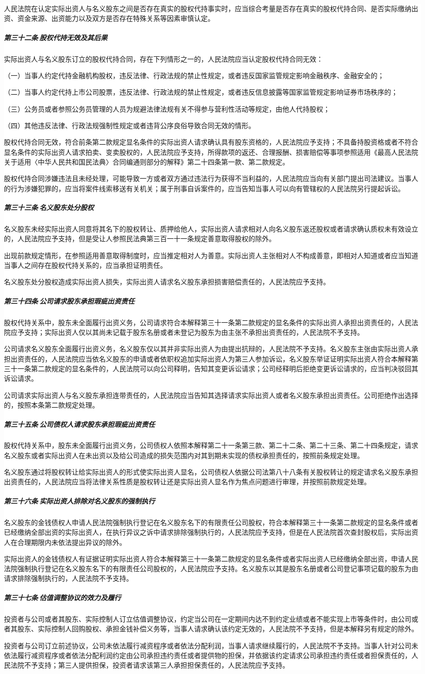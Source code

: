 人民法院在认定实际出资人与名义股东之间是否存在真实的股权代持事实时，应当综合考量是否存在真实的股权代持合同、是否实际缴纳出资、资金来源、出资能力以及双方是否存在特殊关系等因素审慎认定。

##### 第三十二条  股权代持无效及其后果

实际出资人与名义股东订立的股权代持合同，存在下列情形之一的，人民法院应当认定股权代持合同无效：

（一）当事人约定代持金融机构股权，违反法律、行政法规的禁止性规定，或者违反国家监管规定影响金融秩序、金融安全的；

（二）当事人约定代持上市公司股票，违反法律、行政法规的禁止性规定，或者违反信息披露等国家监管规定影响证券市场秩序的；

（三）公务员或者参照公务员管理的人员为规避法律法规有关不得参与营利性活动等规定，由他人代持股权；

（四）其他违反法律、行政法规强制性规定或者违背公序良俗导致合同无效的情形。

股权代持合同无效，符合前条第二款规定显名条件的实际出资人请求确认具有股东资格的，人民法院应予支持；不具备持股资格或者不符合显名条件的实际出资人请求拍卖、变卖股权的，人民法院应予支持，所得款项的返还、合理报酬、损害赔偿等事项参照适用《最高人民法院关于适用〈中华人民共和国民法典〉合同编通则部分的解释》第二十四条第一款、第二款规定。

股权代持合同涉嫌违法且未经处理，可能导致一方或者双方通过违法行为获得不当利益的，人民法院应当向有关部门提出司法建议。当事人的行为涉嫌犯罪的，应当将案件线索移送有关机关；属于刑事自诉案件的，应当告知当事人可以向有管辖权的人民法院另行提起诉讼。

##### 第三十三条  名义股东处分股权

名义股东未经实际出资人同意将其名下的股权转让、质押给他人，实际出资人请求相对人向名义股东返还股权或者请求确认质权未有效设立的，人民法院应予支持，但是受让人参照民法典第三百一十一条规定善意取得股权的除外。

出现前款规定情形，在参照适用善意取得制度时，应当推定相对人为善意。实际出资人主张相对人不构成善意，即相对人知道或者应当知道当事人之间存在股权代持关系的，应当承担证明责任。

名义股东处分股权造成实际出资人损失，实际出资人请求名义股东承担损害赔偿责任的，人民法院应予支持。

##### 第三十四条  公司请求股东承担瑕疵出资责任

股权代持关系中，股东未全面履行出资义务，公司请求符合本解释第三十一条第二款规定的显名条件的实际出资人承担出资责任的，人民法院应予支持；实际出资人仅以其尚未记载于股东名册或者未登记为股东为由主张不承担出资责任的，人民法院不予支持。

公司请求名义股东全面履行出资义务，名义股东仅以其并非实际出资人为由提出抗辩的，人民法院不予支持。名义股东主张由实际出资人承担出资责任的，人民法院应当依名义股东的申请或者依职权追加实际出资人为第三人参加诉讼，名义股东举证证明实际出资人符合本解释第三十一条第二款规定的显名条件的，人民法院可以向公司释明，告知其变更诉讼请求；公司经释明后拒绝变更诉讼请求的，应当判决驳回其诉讼请求。

公司请求实际出资人与名义股东承担连带责任的，人民法院应当告知其选择请求实际出资人或者名义股东承担出资责任。公司拒绝作出选择的，按照本条第二款规定处理。

##### 第三十五条  公司债权人请求股东承担瑕疵出资责任

股权代持关系中，股东未全面履行出资义务，公司债权人依照本解释第二十一条第三款、第二十二条、第二十三条、第二十四条规定，请求名义股东或者实际出资人在未出资以及给公司造成的损失范围内对其到期未实现的债权承担责任的，按照前条规定处理。

名义股东通过将股权转让给实际出资人的形式使实际出资人显名，公司债权人依据公司法第八十八条有关股权转让的规定请求名义股东承担出资责任的，人民法院应当将法律关系性质是股权转让还是实际出资人显名作为焦点问题进行审理，并按照前款规定处理。

##### 第三十六条  实际出资人排除对名义股东的强制执行

名义股东的金钱债权人申请人民法院强制执行登记在名义股东名下的有限责任公司股权，符合本解释第三十一条第二款规定的显名条件或者已经缴纳全部出资的实际出资人，在执行异议之诉中请求排除强制执行的，人民法院应予支持，但是在人民法院首次查封股权后，实际出资人在合理期限内未依法提出异议的除外。

实际出资人的金钱债权人有证据证明实际出资人符合本解释第三十一条第二款规定的显名条件或者实际出资人已经缴纳全部出资，申请人民法院强制执行登记在名义股东名下的有限责任公司股权的，人民法院应予支持。名义股东以其是股东名册或者公司登记事项记载的股东为由请求排除强制执行的，人民法院不予支持。

##### 第三十七条  估值调整协议的效力及履行

投资者与公司或者其股东、实际控制人订立估值调整协议，约定当公司在一定期间内达不到约定业绩或者不能实现上市等条件时，由公司或者其股东、实际控制人回购股权、承担金钱补偿义务等，当事人请求确认该约定无效的，人民法院不予支持，但是本解释另有规定的除外。

投资者与公司订立前述协议，公司未依法履行减资程序或者依法分配利润，当事人请求继续履行的，人民法院不予支持。当事人针对公司未依法履行减资程序或者依法分配利润约定由公司承担违约责任或者提供物的担保，并依据该约定请求公司承担违约责任或者担保责任的，人民法院不予支持；第三人提供担保，投资者请求该第三人承担担保责任的，人民法院应予支持。

